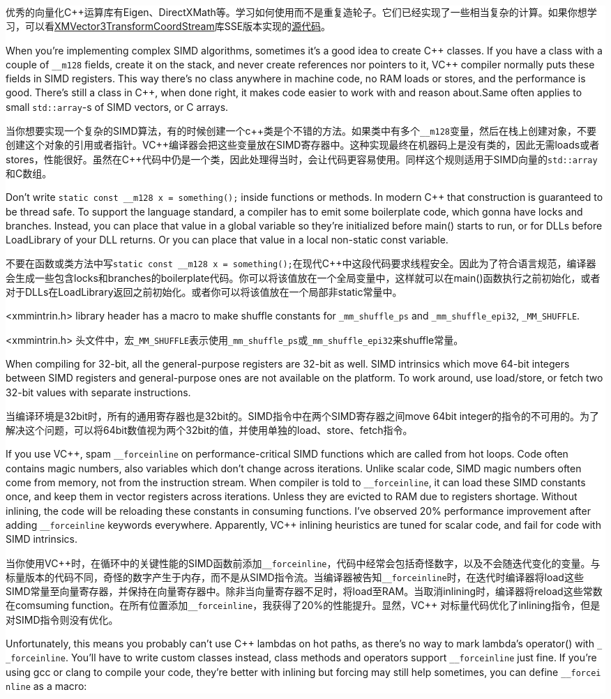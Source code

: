 优秀的向量化C++运算库有Eigen、DirectXMath等。学习如何使用而不是重复造轮子。它们已经实现了一些相当复杂的计算。如果你想学习，可以看[XMVector3TransformCoordStream](https://learn.microsoft.com/en-us/windows/win32/api/directxmath/nf-directxmath-xmvector3transformcoordstream)库SSE版本实现的[源代码](https://github.com/microsoft/DirectXMath/blob/939c1a86b28f0d10858601b80faa7845070687fb/Inc/DirectXMathVector.inl#L10707-L11013)。

When you’re implementing complex SIMD algorithms, sometimes it’s a good idea to create C++ classes. If you have a class with a couple of `__m128` fields, create it on the stack, and never create references nor pointers to it, VC++ compiler normally puts these fields in SIMD registers. This way there’s no class anywhere in machine code, no RAM loads or stores, and the performance is good. There’s still a class in C++, when done right, it makes code easier to work with and reason about.Same often applies to small `std::array`-s of SIMD vectors, or C arrays.

当你想要实现一个复杂的SIMD算法，有的时候创建一个c++类是个不错的方法。如果类中有多个`__m128`变量，然后在栈上创建对象，不要创建这个对象的引用或者指针。VC++编译器会把这些变量放在SIMD寄存器中。这种实现最终在机器码上是没有类的，因此无需loads或者stores，性能很好。虽然在C++代码中仍是一个类，因此处理得当时，会让代码更容易使用。同样这个规则适用于SIMD向量的`std::array`和C数组。

Don’t write `static const __m128 x = something();` inside functions or methods. In modern C++ that construction is guaranteed to be thread safe. To support the language standard, a compiler has to emit some boilerplate code, which gonna have locks and branches. Instead, you can place that value in a global variable so they’re initialized before main() starts to run, or for DLLs before LoadLibrary of your DLL returns. Or you can place that value in a local non-static const variable.

不要在函数或类方法中写`static const __m128 x = something();`在现代C++中这段代码要求线程安全。因此为了符合语言规范，编译器会生成一些包含locks和branches的boilerplate代码。你可以将该值放在一个全局变量中，这样就可以在main()函数执行之前初始化，或者对于DLLs在LoadLibrary返回之前初始化。或者你可以将该值放在一个局部非static常量中。

<xmmintrin.h> library header has a macro to make shuffle constants for `_mm_shuffle_ps` and `_mm_shuffle_epi32`, `_MM_SHUFFLE`.

<xmmintrin.h> 头文件中，宏`_MM_SHUFFLE`表示使用`_mm_shuffle_ps`或`_mm_shuffle_epi32`来shuffle常量。

When compiling for 32-bit, all the general-purpose registers are 32-bit as well. SIMD intrinsics which move 64-bit integers between SIMD registers and general-purpose ones are not available on the platform. To work around, use load/store, or fetch two 32-bit values with separate instructions.

当编译环境是32bit时，所有的通用寄存器也是32bit的。SIMD指令中在两个SIMD寄存器之间move 64bit integer的指令的不可用的。为了解决这个问题，可以将64bit数值视为两个32bit的值，并使用单独的load、store、fetch指令。

If you use VC++, spam `__forceinline` on performance-critical SIMD functions which are called from hot loops. Code often contains magic numbers, also variables which don’t change across iterations. Unlike scalar code, SIMD magic numbers often come from memory, not from the instruction stream. When compiler is told to `__forceinline`, it can load these SIMD constants once, and keep them in vector registers across iterations. Unless they are evicted to RAM due to registers shortage. Without inlining, the code will be reloading these constants in consuming functions. I’ve observed 20% performance improvement after adding `__forceinline` keywords everywhere. Apparently, VC++ inlining heuristics are tuned for scalar code, and fail for code with SIMD intrinsics.

当你使用VC++时，在循环中的关键性能的SIMD函数前添加`__forceinline`，代码中经常会包括奇怪数字，以及不会随迭代变化的变量。与标量版本的代码不同，奇怪的数字产生于内存，而不是从SIMD指令流。当编译器被告知`__forceinline`时，在迭代时编译器将load这些SIMD常量至向量寄存器，并保持在向量寄存器中。除非当向量寄存器不足时，将load至RAM。当取消inlining时，编译器将reload这些常数在comsuming function。在所有位置添加`__forceinline`，我获得了20%的性能提升。显然，VC++ 对标量代码优化了inlining指令，但是对SIMD指令则没有优化。

Unfortunately, this means you probably can’t use C++ lambdas on hot paths, as there’s no way to mark lambda’s operator() with `__forceinline`. You’ll have to write custom classes instead, class methods and operators support `__forceinline` just fine. If you’re using gcc or clang to compile your code, they’re better with inlining but forcing may still help sometimes, you can define `__forceinline` as a macro:
